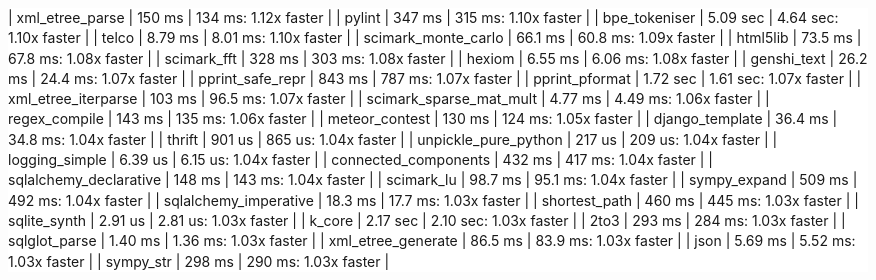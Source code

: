 | xml_etree_parse            | 150 ms                                                       | 134 ms: 1.12x faster                                                                   |
| pylint                     | 347 ms                                                       | 315 ms: 1.10x faster                                                                   |
| bpe_tokeniser              | 5.09 sec                                                     | 4.64 sec: 1.10x faster                                                                 |
| telco                      | 8.79 ms                                                      | 8.01 ms: 1.10x faster                                                                  |
| scimark_monte_carlo        | 66.1 ms                                                      | 60.8 ms: 1.09x faster                                                                  |
| html5lib                   | 73.5 ms                                                      | 67.8 ms: 1.08x faster                                                                  |
| scimark_fft                | 328 ms                                                       | 303 ms: 1.08x faster                                                                   |
| hexiom                     | 6.55 ms                                                      | 6.06 ms: 1.08x faster                                                                  |
| genshi_text                | 26.2 ms                                                      | 24.4 ms: 1.07x faster                                                                  |
| pprint_safe_repr           | 843 ms                                                       | 787 ms: 1.07x faster                                                                   |
| pprint_pformat             | 1.72 sec                                                     | 1.61 sec: 1.07x faster                                                                 |
| xml_etree_iterparse        | 103 ms                                                       | 96.5 ms: 1.07x faster                                                                  |
| scimark_sparse_mat_mult    | 4.77 ms                                                      | 4.49 ms: 1.06x faster                                                                  |
| regex_compile              | 143 ms                                                       | 135 ms: 1.06x faster                                                                   |
| meteor_contest             | 130 ms                                                       | 124 ms: 1.05x faster                                                                   |
| django_template            | 36.4 ms                                                      | 34.8 ms: 1.04x faster                                                                  |
| thrift                     | 901 us                                                       | 865 us: 1.04x faster                                                                   |
| unpickle_pure_python       | 217 us                                                       | 209 us: 1.04x faster                                                                   |
| logging_simple             | 6.39 us                                                      | 6.15 us: 1.04x faster                                                                  |
| connected_components       | 432 ms                                                       | 417 ms: 1.04x faster                                                                   |
| sqlalchemy_declarative     | 148 ms                                                       | 143 ms: 1.04x faster                                                                   |
| scimark_lu                 | 98.7 ms                                                      | 95.1 ms: 1.04x faster                                                                  |
| sympy_expand               | 509 ms                                                       | 492 ms: 1.04x faster                                                                   |
| sqlalchemy_imperative      | 18.3 ms                                                      | 17.7 ms: 1.03x faster                                                                  |
| shortest_path              | 460 ms                                                       | 445 ms: 1.03x faster                                                                   |
| sqlite_synth               | 2.91 us                                                      | 2.81 us: 1.03x faster                                                                  |
| k_core                     | 2.17 sec                                                     | 2.10 sec: 1.03x faster                                                                 |
| 2to3                       | 293 ms                                                       | 284 ms: 1.03x faster                                                                   |
| sqlglot_parse              | 1.40 ms                                                      | 1.36 ms: 1.03x faster                                                                  |
| xml_etree_generate         | 86.5 ms                                                      | 83.9 ms: 1.03x faster                                                                  |
| json                       | 5.69 ms                                                      | 5.52 ms: 1.03x faster                                                                  |
| sympy_str                  | 298 ms                                                       | 290 ms: 1.03x faster                                                                   |